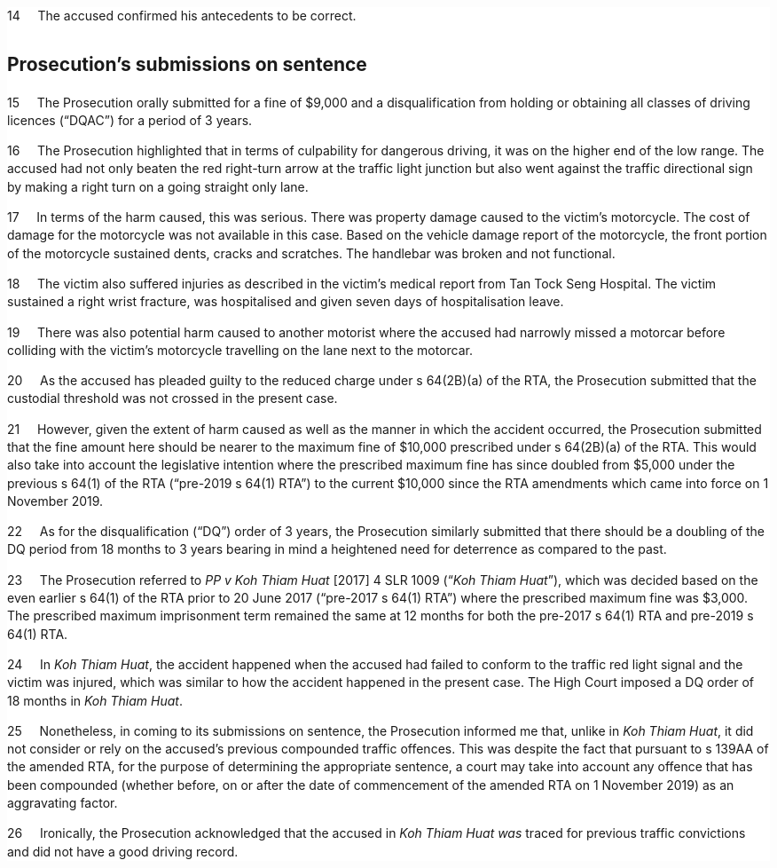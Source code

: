 14     The accused confirmed his antecedents to be correct.

## Prosecution’s submissions on sentence

15     The Prosecution orally submitted for a fine of $9,000 and a disqualification from holding or obtaining all classes of driving licences (“DQAC”) for a period of 3 years.

16     The Prosecution highlighted that in terms of culpability for dangerous driving, it was on the higher end of the low range. The accused had not only beaten the red right-turn arrow at the traffic light junction but also went against the traffic directional sign by making a right turn on a going straight only lane.

17     In terms of the harm caused, this was serious. There was property damage caused to the victim’s motorcycle. The cost of damage for the motorcycle was not available in this case. Based on the vehicle damage report of the motorcycle, the front portion of the motorcycle sustained dents, cracks and scratches. The handlebar was broken and not functional.

18     The victim also suffered injuries as described in the victim’s medical report from Tan Tock Seng Hospital. The victim sustained a right wrist fracture, was hospitalised and given seven days of hospitalisation leave.

19     There was also potential harm caused to another motorist where the accused had narrowly missed a motorcar before colliding with the victim’s motorcycle travelling on the lane next to the motorcar.

20     As the accused has pleaded guilty to the reduced charge under s 64(2B)(a) of the RTA, the Prosecution submitted that the custodial threshold was not crossed in the present case.

21     However, given the extent of harm caused as well as the manner in which the accident occurred, the Prosecution submitted that the fine amount here should be nearer to the maximum fine of $10,000 prescribed under s 64(2B)(a) of the RTA. This would also take into account the legislative intention where the prescribed maximum fine has since doubled from $5,000 under the previous s 64(1) of the RTA (“pre-2019 s 64(1) RTA”) to the current $10,000 since the RTA amendments which came into force on 1 November 2019.

22     As for the disqualification (“DQ”) order of 3 years, the Prosecution similarly submitted that there should be a doubling of the DQ period from 18 months to 3 years bearing in mind a heightened need for deterrence as compared to the past.

23     The Prosecution referred to _PP v Koh Thiam Huat_ \[2017\] 4 SLR 1009 (“_Koh Thiam Huat_”), which was decided based on the even earlier s 64(1) of the RTA prior to 20 June 2017 (“pre-2017 s 64(1) RTA”) where the prescribed maximum fine was $3,000. The prescribed maximum imprisonment term remained the same at 12 months for both the pre-2017 s 64(1) RTA and pre-2019 s 64(1) RTA.

24     In _Koh Thiam Huat_, the accident happened when the accused had failed to conform to the traffic red light signal and the victim was injured, which was similar to how the accident happened in the present case. The High Court imposed a DQ order of 18 months in _Koh Thiam Huat_.

25     Nonetheless, in coming to its submissions on sentence, the Prosecution informed me that, unlike in _Koh Thiam Huat_, it did not consider or rely on the accused’s previous compounded traffic offences. This was despite the fact that pursuant to s 139AA of the amended RTA, for the purpose of determining the appropriate sentence, a court may take into account any offence that has been compounded (whether before, on or after the date of commencement of the amended RTA on 1 November 2019) as an aggravating factor.

26     Ironically, the Prosecution acknowledged that the accused in _Koh Thiam Huat was_ traced for previous traffic convictions and did not have a good driving record.

